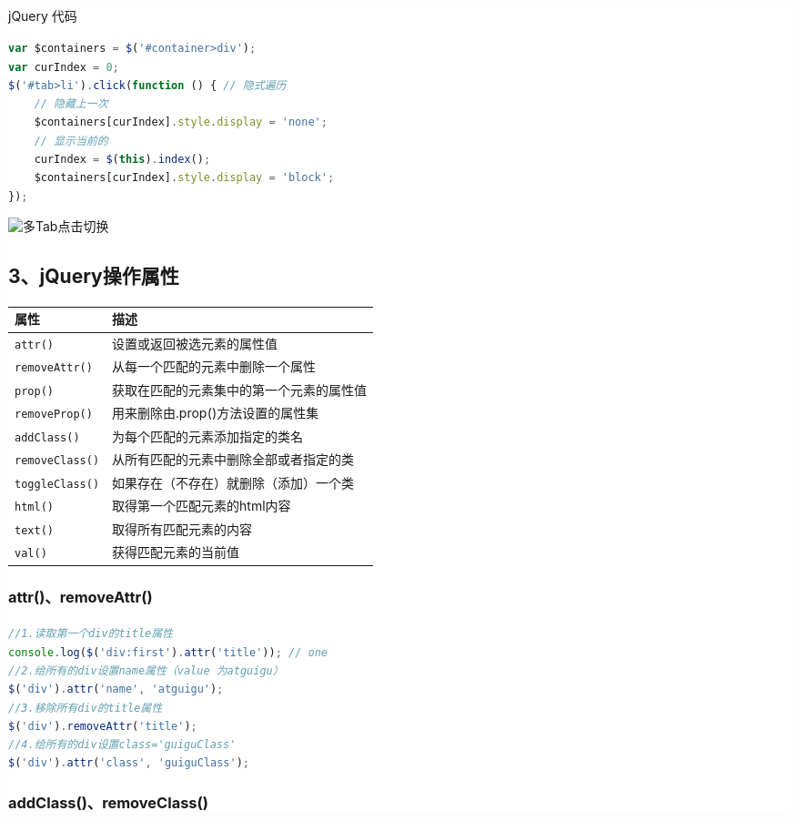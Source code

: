 jQuery 代码

```js
var $containers = $('#container>div');
var curIndex = 0;
$('#tab>li').click(function () { // 隐式遍历
    // 隐藏上一次
    $containers[curIndex].style.display = 'none';
    // 显示当前的
    curIndex = $(this).index();
    $containers[curIndex].style.display = 'block';
});
```

![多Tab点击切换](https://i.loli.net/2021/08/29/6DFBrn8TjVZYhHS.gif)



## 3、jQuery操作属性

| 属性            | 描述                                     |
| :-------------- | :--------------------------------------- |
| `attr()`        | 设置或返回被选元素的属性值               |
| `removeAttr()`  | 从每一个匹配的元素中删除一个属性         |
| `prop()`        | 获取在匹配的元素集中的第一个元素的属性值 |
| `removeProp()`  | 用来删除由.prop()方法设置的属性集        |
| `addClass()`    | 为每个匹配的元素添加指定的类名           |
| `removeClass()` | 从所有匹配的元素中删除全部或者指定的类   |
| `toggleClass()` | 如果存在（不存在）就删除（添加）一个类   |
| `html()`        | 取得第一个匹配元素的html内容             |
| `text()`        | 取得所有匹配元素的内容                   |
| `val()`         | 获得匹配元素的当前值                     |

### attr()、removeAttr()

```js
//1.读取第一个div的title属性
console.log($('div:first').attr('title')); // one
//2.给所有的div设置name属性（value 为atguigu）
$('div').attr('name', 'atguigu');
//3.移除所有div的title属性
$('div').removeAttr('title');
//4.给所有的div设置class='guiguClass'
$('div').attr('class', 'guiguClass');
```

### addClass()、removeClass()
